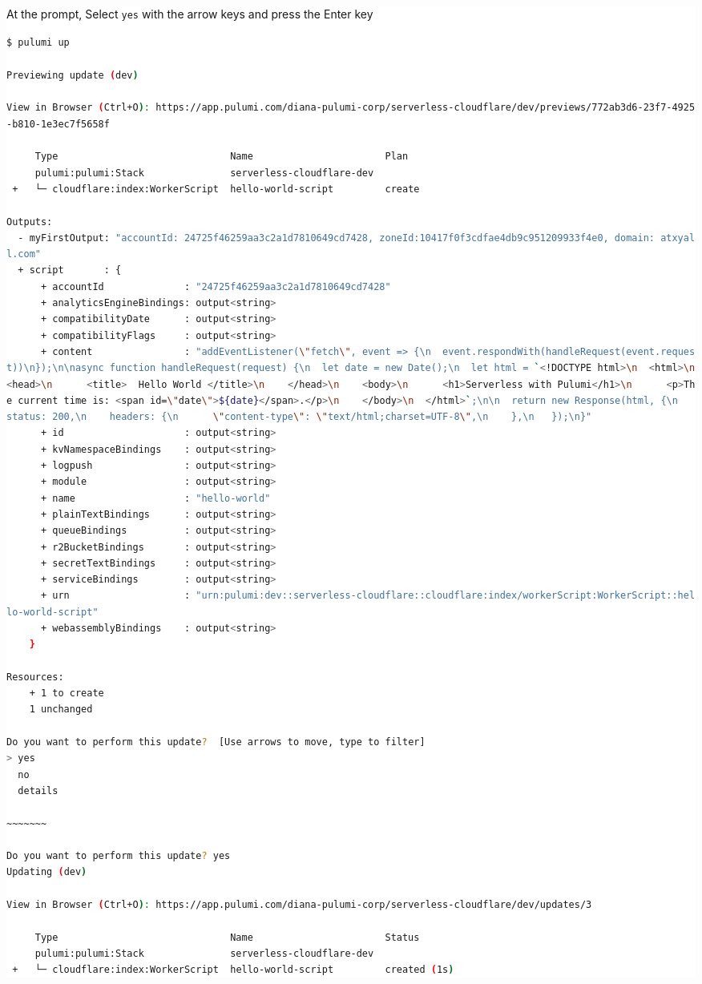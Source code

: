 At the prompt, Select `yes` with the arrow keys and press the Enter key

```sh
$ pulumi up

Previewing update (dev)

View in Browser (Ctrl+O): https://app.pulumi.com/diana-pulumi-corp/serverless-cloudflare/dev/previews/772ab3d6-23f7-4925-b810-1e3ec7f5658f

     Type                              Name                       Plan
     pulumi:pulumi:Stack               serverless-cloudflare-dev
 +   └─ cloudflare:index:WorkerScript  hello-world-script         create

Outputs:
  - myFirstOutput: "accountId: 24725f46259aa3c2a1d7810649cd7428, zoneId:10417f0f3cdfae4db9c951209933f4e0, domain: atxyall.com"
  + script       : {
      + accountId              : "24725f46259aa3c2a1d7810649cd7428"
      + analyticsEngineBindings: output<string>
      + compatibilityDate      : output<string>
      + compatibilityFlags     : output<string>
      + content                : "addEventListener(\"fetch\", event => {\n  event.respondWith(handleRequest(event.request))\n});\n\nasync function handleRequest(request) {\n  let date = new Date();\n  let html = `<!DOCTYPE html>\n  <html>\n    <head>\n      <title>  Hello World </title>\n    </head>\n    <body>\n      <h1>Serverless with Pulumi</h1>\n      <p>The current time is: <span id=\"date\">${date}</span>.</p>\n    </body>\n  </html>`;\n\n  return new Response(html, {\n    status: 200,\n    headers: {\n      \"content-type\": \"text/html;charset=UTF-8\",\n    },\n   });\n}"
      + id                     : output<string>
      + kvNamespaceBindings    : output<string>
      + logpush                : output<string>
      + module                 : output<string>
      + name                   : "hello-world"
      + plainTextBindings      : output<string>
      + queueBindings          : output<string>
      + r2BucketBindings       : output<string>
      + secretTextBindings     : output<string>
      + serviceBindings        : output<string>
      + urn                    : "urn:pulumi:dev::serverless-cloudflare::cloudflare:index/workerScript:WorkerScript::hello-world-script"
      + webassemblyBindings    : output<string>
    }

Resources:
    + 1 to create
    1 unchanged

Do you want to perform this update?  [Use arrows to move, type to filter]
> yes
  no
  details

~~~~~~~

Do you want to perform this update? yes
Updating (dev)

View in Browser (Ctrl+O): https://app.pulumi.com/diana-pulumi-corp/serverless-cloudflare/dev/updates/3

     Type                              Name                       Status
     pulumi:pulumi:Stack               serverless-cloudflare-dev
 +   └─ cloudflare:index:WorkerScript  hello-world-script         created (1s)

```